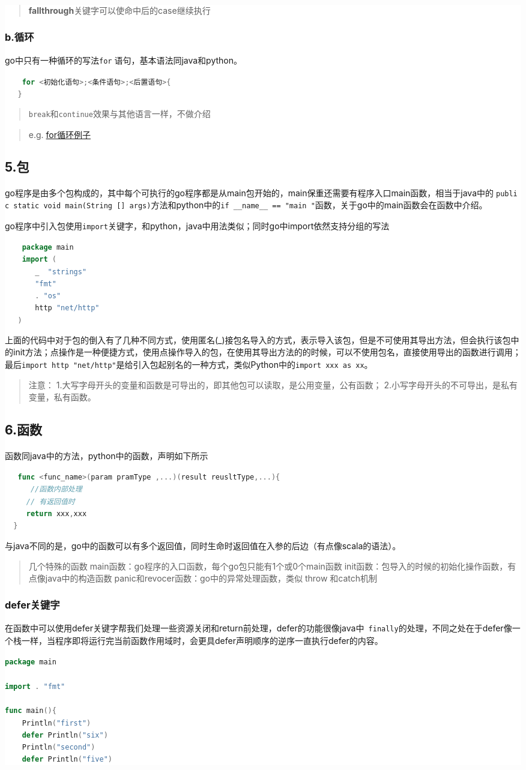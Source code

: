 > **fallthrough**关键字可以使命中后的case继续执行

### b.循环
go中只有一种循环的写法`for` 语句，基本语法同java和python。
```go
    for <初始化语句>;<条件语句>;<后置语句>{
   }
```

> `break`和`continue`效果与其他语言一样，不做介绍

> e.g. [for循环例子](https://github.com/skystmm/learn-go/blob/master/exercise/loopandfunc/exercise-loops-and-func.go)

## 5.包
go程序是由多个包构成的，其中每个可执行的go程序都是从main包开始的，main保重还需要有程序入口main函数，相当于java中的 ` public static void main(String [] args) `方法和python中的` if __name__ == "main " `函数，关于go中的main函数会在函数中介绍。

go程序中引入包使用` import `关键字，和python，java中用法类似；同时go中import依然支持分组的写法
``` go
    package main
    import (
       _  "strings"
       "fmt"
       . "os"
       http "net/http"
   )
```
上面的代码中对于包的倒入有了几种不同方式，使用匿名(_)接包名导入的方式，表示导入该包，但是不可使用其导出方法，但会执行该包中的init方法；点操作是一种便捷方式，使用点操作导入的包，在使用其导出方法的的时候，可以不使用包名，直接使用导出的函数进行调用；最后` import http "net/http" `是给引入包起别名的一种方式，类似Python中的` import xxx as xx `。

> 注意：
1.大写字母开头的变量和函数是可导出的，即其他包可以读取，是公用变量，公有函数；
2.小写字母开头的不可导出，是私有变量，私有函数。

## 6.函数
函数同java中的方法，python中的函数，声明如下所示
```go
   func <func_name>(param pramType ,...)(result reusltType,...){
      //函数内部处理
     // 有返回值时
     return xxx,xxx
  }
```
与java不同的是，go中的函数可以有多个返回值，同时生命时返回值在入参的后边（有点像scala的语法）。

> 几个特殊的函数
main函数：go程序的入口函数，每个go包只能有1个或0个main函数
init函数：包导入的时候的初始化操作函数，有点像java中的构造函数
panic和revocer函数：go中的异常处理函数，类似 throw 和catch机制

### defer关键字
在函数中可以使用defer关键字帮我们处理一些资源关闭和return前处理，defer的功能很像java中` finally`的处理，不同之处在于defer像一个栈一样，当程序即将运行完当前函数作用域时，会更具defer声明顺序的逆序一直执行defer的内容。
```go
package main

import . "fmt"

func main(){
	Println("first")
    defer Println("six")
	Println("second")
    defer Println("five")
```